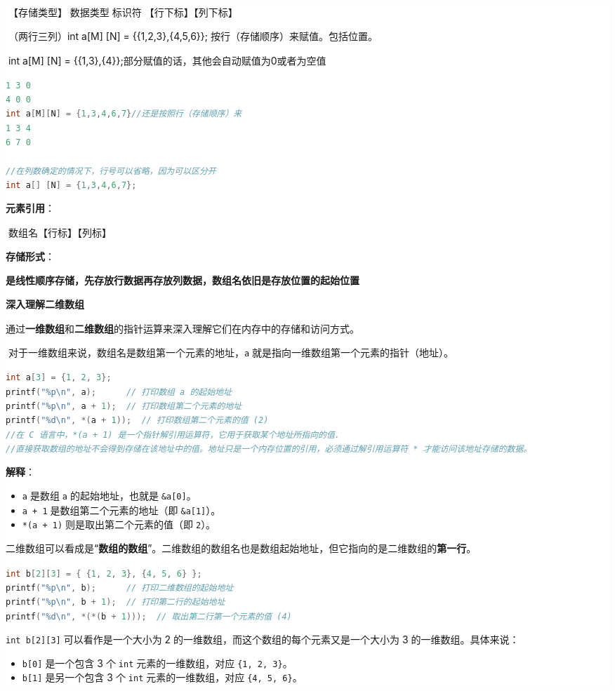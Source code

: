 ​	【存储类型】  数据类型  标识符 【行下标】【列下标】

​	（两行三列）int a[M] [N] = {{1,2,3},{4,5,6}};  按行（存储顺序）来赋值。包括位置。

​	  int a[M] [N] = {{1,3},{4}};部分赋值的话，其他会自动赋值为0或者为空值

```c
1 3 0
4 0 0
int a[M][N] = {1,3,4,6,7}//还是按照行（存储顺序）来
1 3 4
6 7 0
    
//在列数确定的情况下，行号可以省略，因为可以区分开
int a[] [N] = {1,3,4,6,7};
```

**元素引用**：

​	数组名【行标】【列标】

**存储形式**：

​	**是线性顺序存储，先存放行数据再存放列数据，数组名依旧是存放位置的起始位置**

**深入理解二维数组**

​	通过**一维数组**和**二维数组**的指针运算来深入理解它们在内存中的存储和访问方式。

​	对于一维数组来说，数组名是数组第一个元素的地址，`a` 就是指向一维数组第一个元素的指针（地址）。

```c
int a[3] = {1, 2, 3};
printf("%p\n", a);      // 打印数组 a 的起始地址
printf("%p\n", a + 1);  // 打印数组第二个元素的地址
printf("%d\n", *(a + 1));  // 打印数组第二个元素的值 (2)
//在 C 语言中，*(a + 1) 是一个指针解引用运算符，它用于获取某个地址所指向的值.
//直接获取数组的地址不会得到存储在该地址中的值。地址只是一个内存位置的引用，必须通过解引用运算符 * 才能访问该地址存储的数据。
```

**解释**：

- `a` 是数组 `a` 的起始地址，也就是 `&a[0]`。
- `a + 1` 是数组第二个元素的地址（即 `&a[1]`）。
- `*(a + 1)` 则是取出第二个元素的值（即 `2`）。

二维数组可以看成是“**数组的数组**”。二维数组的数组名也是数组起始地址，但它指向的是二维数组的**第一行**。

```c
int b[2][3] = { {1, 2, 3}, {4, 5, 6} };
printf("%p\n", b);      // 打印二维数组的起始地址
printf("%p\n", b + 1);  // 打印第二行的起始地址
printf("%d\n", *(*(b + 1)));  // 取出第二行第一个元素的值 (4)
```

`int b[2][3]` 可以看作是一个大小为 2 的一维数组，而这个数组的每个元素又是一个大小为 3 的一维数组。具体来说：

- `b[0]` 是一个包含 3 个 `int` 元素的一维数组，对应 `{1, 2, 3}`。
- `b[1]` 是另一个包含 3 个 `int` 元素的一维数组，对应 `{4, 5, 6}`。
